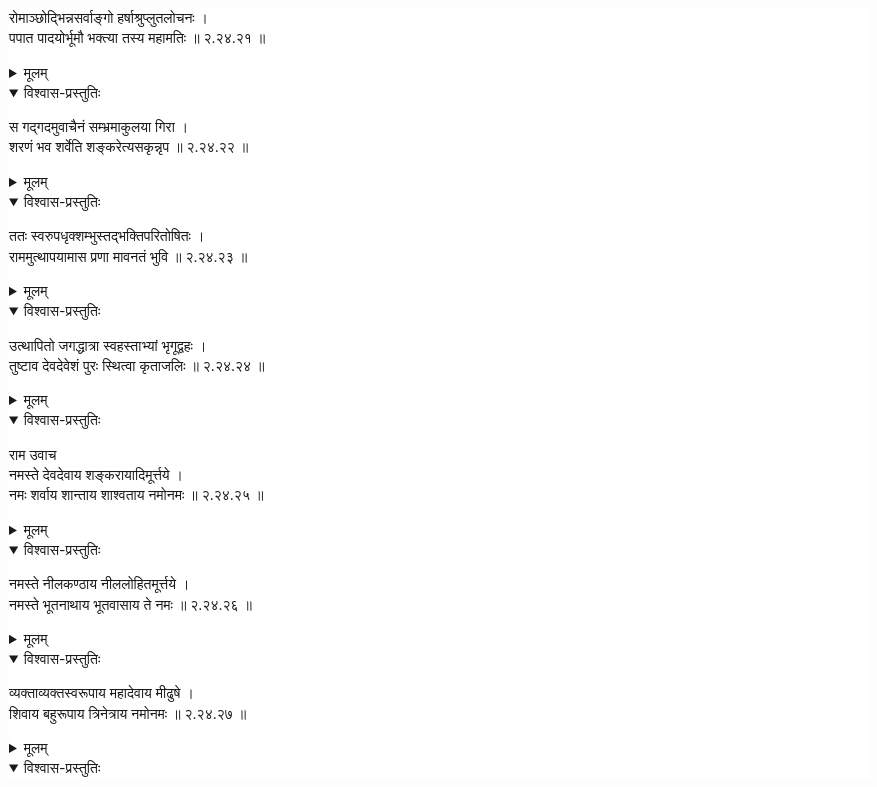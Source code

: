 रोमाञ्छोद्भिन्नसर्वाङ्गो हर्षाश्रुप्लुतलोचनः ।  
पपात पादयोर्भूमौ भक्त्या तस्य महामतिः ॥ २.२४.२१ ॥
</details>

<details><summary>मूलम्</summary></details>
  

<details open><summary>विश्वास-प्रस्तुतिः</summary>

स गद्गदमुवाचैनं सम्भ्रमाकुलया गिरा ।  
शरणं भव शर्वेति शङ्करेत्यसकृन्नृप ॥ २.२४.२२ ॥
</details>

<details><summary>मूलम्</summary></details>
  

<details open><summary>विश्वास-प्रस्तुतिः</summary>

ततः स्वरुपधृक्शम्भुस्तद्भक्तिपरितोषितः ।  
राममुत्थापयामास प्रणा मावनतं भुवि ॥ २.२४.२३ ॥
</details>

<details><summary>मूलम्</summary></details>
  

<details open><summary>विश्वास-प्रस्तुतिः</summary>

उत्थापितो जगद्धात्रा स्वहस्ताभ्यां भृगूद्वहः ।  
तुष्टाव देवदेवेशं पुरः स्थित्वा कृताजलिः ॥ २.२४.२४ ॥
</details>

<details><summary>मूलम्</summary></details>
  

<details open><summary>विश्वास-प्रस्तुतिः</summary>

राम उवाच  
नमस्ते देवदेवाय शङ्करायादिमूर्त्तये ।  
नमः शर्वाय शान्ताय शाश्वताय नमोनमः ॥ २.२४.२५ ॥
</details>

<details><summary>मूलम्</summary></details>
  

<details open><summary>विश्वास-प्रस्तुतिः</summary>

नमस्ते नीलकण्ठाय नीललोहितमूर्त्तये ।  
नमस्ते भूतनाथाय भूतवासाय ते नमः ॥ २.२४.२६ ॥
</details>

<details><summary>मूलम्</summary></details>
  

<details open><summary>विश्वास-प्रस्तुतिः</summary>

व्यक्ताव्यक्तस्वरूपाय महादेवाय मीढुषे ।  
शिवाय बहुरूपाय त्रिनेत्राय नमोनमः ॥ २.२४.२७ ॥
</details>

<details><summary>मूलम्</summary></details>
  

<details open><summary>विश्वास-प्रस्तुतिः</summary>
